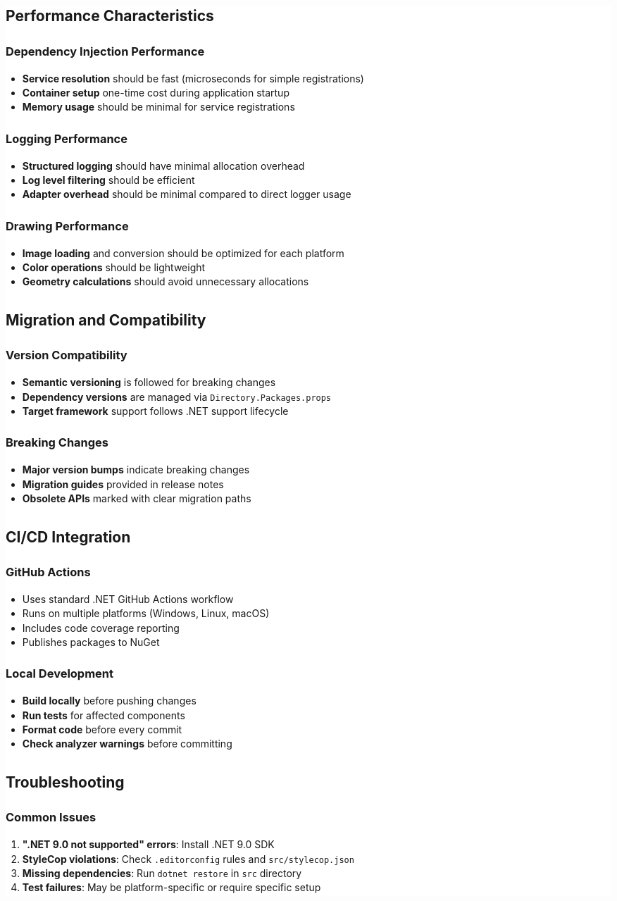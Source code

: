 ## Performance Characteristics

### Dependency Injection Performance
- **Service resolution** should be fast (microseconds for simple registrations)
- **Container setup** one-time cost during application startup
- **Memory usage** should be minimal for service registrations

### Logging Performance
- **Structured logging** should have minimal allocation overhead
- **Log level filtering** should be efficient
- **Adapter overhead** should be minimal compared to direct logger usage

### Drawing Performance
- **Image loading** and conversion should be optimized for each platform
- **Color operations** should be lightweight
- **Geometry calculations** should avoid unnecessary allocations

## Migration and Compatibility

### Version Compatibility
- **Semantic versioning** is followed for breaking changes
- **Dependency versions** are managed via `Directory.Packages.props`
- **Target framework** support follows .NET support lifecycle

### Breaking Changes
- **Major version bumps** indicate breaking changes
- **Migration guides** provided in release notes
- **Obsolete APIs** marked with clear migration paths

## CI/CD Integration

### GitHub Actions
- Uses standard .NET GitHub Actions workflow
- Runs on multiple platforms (Windows, Linux, macOS)
- Includes code coverage reporting
- Publishes packages to NuGet

### Local Development
- **Build locally** before pushing changes
- **Run tests** for affected components
- **Format code** before every commit
- **Check analyzer warnings** before committing

## Troubleshooting

### Common Issues
1. **".NET 9.0 not supported" errors**: Install .NET 9.0 SDK
2. **StyleCop violations**: Check `.editorconfig` rules and `src/stylecop.json`
3. **Missing dependencies**: Run `dotnet restore` in `src` directory
4. **Test failures**: May be platform-specific or require specific setup
